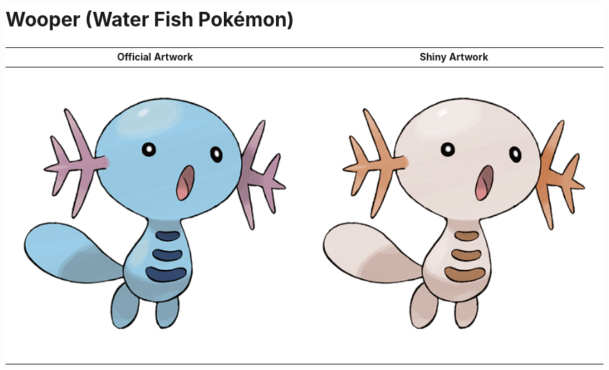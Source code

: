 # Wooper (Water Fish Pokémon)

| Official Artwork | Shiny Artwork |
| --- | --- |
| ![Official Artwork](../assets/sprites/wooper/official.png) | ![Shiny Artwork](../assets/sprites/wooper/official_shiny.png) |
